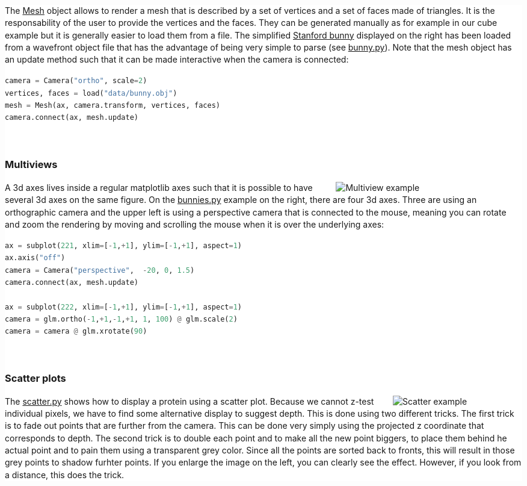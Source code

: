 The [Mesh](../mpl3d/mesh.py) object allows to render a mesh that is described by a
set of vertices and a set of faces made of triangles. It is the responsability
of the user to provide the vertices and the faces. They can be generated
manually as for example in our cube example but it is generally easier to load
them from a file. The simplified [Stanford
bunny](https://en.wikipedia.org/wiki/Stanford_bunny) displayed on the right has
been loaded from a wavefront object file that has the advantage of being very
simple to parse (see [bunny.py](../bunny.py)). Note that the mesh object has an
update method such that it can be made interactive when the camera is
connected:
```Python
camera = Camera("ortho", scale=2)
vertices, faces = load("data/bunny.obj")
mesh = Mesh(ax, camera.transform, vertices, faces)
camera.connect(ax, mesh.update)
```


<br clear="both"/>

### Multiviews

<img src="bunnies.png" alt="Multiview example" width="36%" align="right">

A 3d axes lives inside a regular matplotlib axes such that it is
possible to have several 3d axes on the same figure. On the
[bunnies.py](bunnies.py) example on the right, there are four 3d axes. Three
are using an orthographic camera and the upper left is using a perspective
camera that is connected to the mouse, meaning you can rotate and zoom the
rendering by moving and scrolling the mouse when it is over the underlying
axes:
```Python
ax = subplot(221, xlim=[-1,+1], ylim=[-1,+1], aspect=1)
ax.axis("off")
camera = Camera("perspective",  -20, 0, 1.5)
camera.connect(ax, mesh.update)

ax = subplot(222, xlim=[-1,+1], ylim=[-1,+1], aspect=1)
camera = glm.ortho(-1,+1,-1,+1, 1, 100) @ glm.scale(2)
camera = camera @ glm.xrotate(90)
```

<br clear="both"/>

### Scatter plots

<img src="protein.png" alt="Scatter example" width="25%" align="right">

The [scatter.py](scatter.py) shows how to display a protein using a scatter
plot. Because we cannot z-test individual pixels, we have to find some
alternative display to suggest depth. This is done using two different
tricks. The first trick is to fade out points that are further from the
camera. This can be done very simply using the projected z coordinate that
corresponds to depth. The second trick is to double each point and to make all
the new point biggers, to place them behind he actual point and to pain them
using a transparent grey color. Since all the points are sorted back to fronts,
this will result in those grey points to shadow furhter points. If you enlarge
the image on the left, you can clearly see the effect. However, if you look
from a distance, this does the trick.
